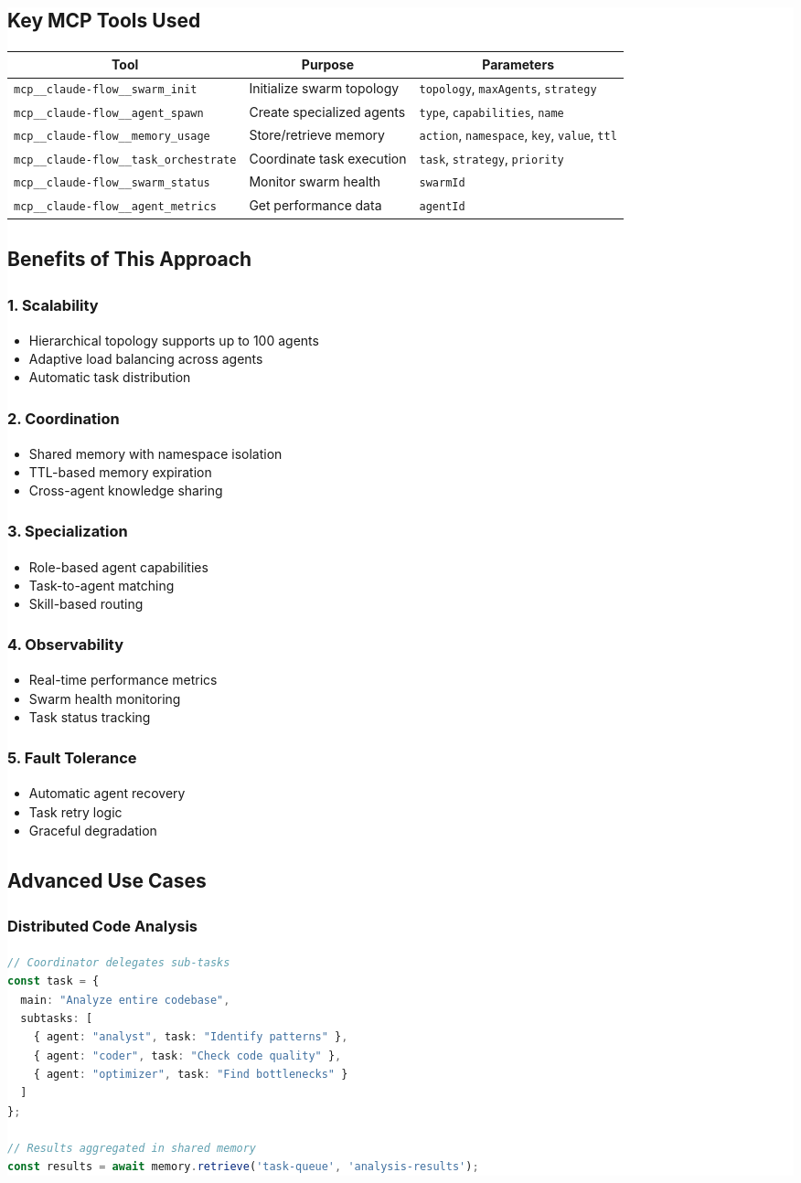 ## Key MCP Tools Used

| Tool | Purpose | Parameters |
|------|---------|------------|
| `mcp__claude-flow__swarm_init` | Initialize swarm topology | `topology`, `maxAgents`, `strategy` |
| `mcp__claude-flow__agent_spawn` | Create specialized agents | `type`, `capabilities`, `name` |
| `mcp__claude-flow__memory_usage` | Store/retrieve memory | `action`, `namespace`, `key`, `value`, `ttl` |
| `mcp__claude-flow__task_orchestrate` | Coordinate task execution | `task`, `strategy`, `priority` |
| `mcp__claude-flow__swarm_status` | Monitor swarm health | `swarmId` |
| `mcp__claude-flow__agent_metrics` | Get performance data | `agentId` |

## Benefits of This Approach

### 1. **Scalability**
- Hierarchical topology supports up to 100 agents
- Adaptive load balancing across agents
- Automatic task distribution

### 2. **Coordination**
- Shared memory with namespace isolation
- TTL-based memory expiration
- Cross-agent knowledge sharing

### 3. **Specialization**
- Role-based agent capabilities
- Task-to-agent matching
- Skill-based routing

### 4. **Observability**
- Real-time performance metrics
- Swarm health monitoring
- Task status tracking

### 5. **Fault Tolerance**
- Automatic agent recovery
- Task retry logic
- Graceful degradation

## Advanced Use Cases

### Distributed Code Analysis

```typescript
// Coordinator delegates sub-tasks
const task = {
  main: "Analyze entire codebase",
  subtasks: [
    { agent: "analyst", task: "Identify patterns" },
    { agent: "coder", task: "Check code quality" },
    { agent: "optimizer", task: "Find bottlenecks" }
  ]
};

// Results aggregated in shared memory
const results = await memory.retrieve('task-queue', 'analysis-results');
```
